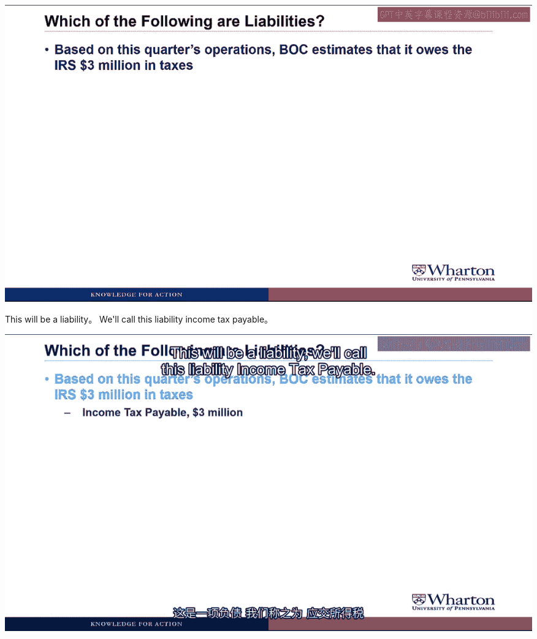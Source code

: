 ![](img/e854ebcf1664ec00e3badc7a0c083694_169.png)

 This will be a liability。 We'll call this liability income tax payable。



![](img/e854ebcf1664ec00e3badc7a0c083694_171.png)
